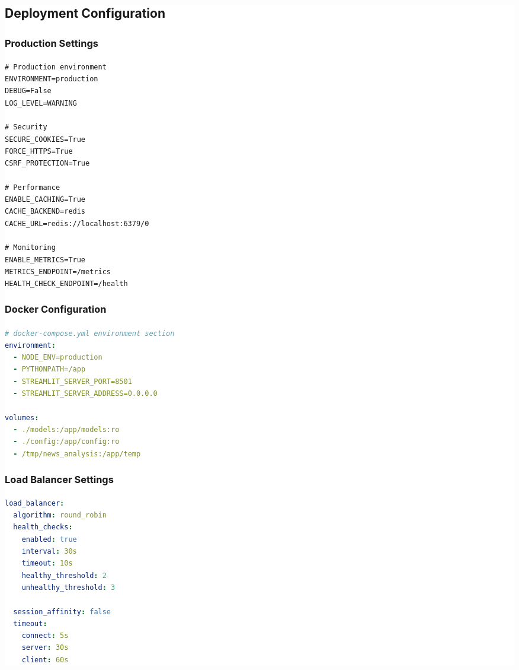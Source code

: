 ## Deployment Configuration

### Production Settings
```env
# Production environment
ENVIRONMENT=production
DEBUG=False
LOG_LEVEL=WARNING

# Security
SECURE_COOKIES=True
FORCE_HTTPS=True
CSRF_PROTECTION=True

# Performance
ENABLE_CACHING=True
CACHE_BACKEND=redis
CACHE_URL=redis://localhost:6379/0

# Monitoring
ENABLE_METRICS=True
METRICS_ENDPOINT=/metrics
HEALTH_CHECK_ENDPOINT=/health
```

### Docker Configuration
```yaml
# docker-compose.yml environment section
environment:
  - NODE_ENV=production
  - PYTHONPATH=/app
  - STREAMLIT_SERVER_PORT=8501
  - STREAMLIT_SERVER_ADDRESS=0.0.0.0

volumes:
  - ./models:/app/models:ro
  - ./config:/app/config:ro
  - /tmp/news_analysis:/app/temp
```

### Load Balancer Settings
```yaml
load_balancer:
  algorithm: round_robin
  health_checks:
    enabled: true
    interval: 30s
    timeout: 10s
    healthy_threshold: 2
    unhealthy_threshold: 3

  session_affinity: false
  timeout:
    connect: 5s
    server: 30s
    client: 60s
```
